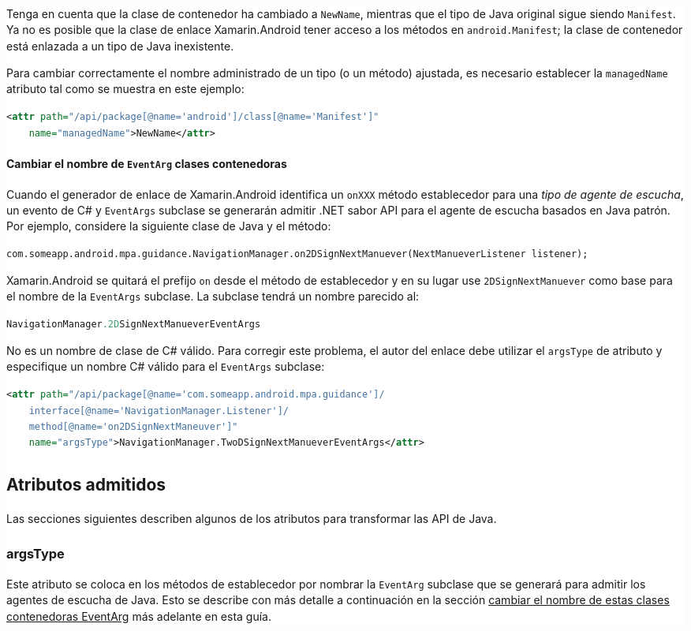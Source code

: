 Tenga en cuenta que la clase de contenedor ha cambiado a `NewName`, mientras que el tipo de Java original sigue siendo `Manifest`. Ya no es posible que la clase de enlace Xamarin.Android tener acceso a los métodos en `android.Manifest`; la clase de contenedor está enlazada a un tipo de Java inexistente.

Para cambiar correctamente el nombre administrado de un tipo (o un método) ajustada, es necesario establecer la `managedName` atributo tal como se muestra en este ejemplo:

```xml
<attr path="/api/package[@name='android']/class[@name='Manifest']" 
    name="managedName">NewName</attr>
```

#### <a name="renaming-eventarg-wrapper-classes"></a>Cambiar el nombre de `EventArg` clases contenedoras

Cuando el generador de enlace de Xamarin.Android identifica un `onXXX` método establecedor para una _tipo de agente de escucha_, un evento de C# y `EventArgs` subclase se generarán admitir .NET sabor API para el agente de escucha basados en Java patrón. Por ejemplo, considere la siguiente clase de Java y el método:

```xml
com.someapp.android.mpa.guidance.NavigationManager.on2DSignNextManuever(NextManueverListener listener);
```

Xamarin.Android se quitará el prefijo `on` desde el método de establecedor y en su lugar use `2DSignNextManuever` como base para el nombre de la `EventArgs` subclase. La subclase tendrá un nombre parecido al:

```csharp
NavigationManager.2DSignNextManueverEventArgs
```

No es un nombre de clase de C# válido. Para corregir este problema, el autor del enlace debe utilizar el `argsType` de atributo y especifique un nombre C# válido para el `EventArgs` subclase:
 
```xml
<attr path="/api/package[@name='com.someapp.android.mpa.guidance']/
    interface[@name='NavigationManager.Listener']/
    method[@name='on2DSignNextManeuver']" 
    name="argsType">NavigationManager.TwoDSignNextManueverEventArgs</attr>
```

 
<a name="Supported_Attributes" />

## <a name="supported-attributes"></a>Atributos admitidos

Las secciones siguientes describen algunos de los atributos para transformar las API de Java.

### <a name="argstype"></a>argsType

Este atributo se coloca en los métodos de establecedor por nombrar la `EventArg` subclase que se generará para admitir los agentes de escucha de Java. Esto se describe con más detalle a continuación en la sección [cambiar el nombre de estas clases contenedoras EventArg](#Renaming_EventArg_Wrapper_Classes) más adelante en esta guía.
